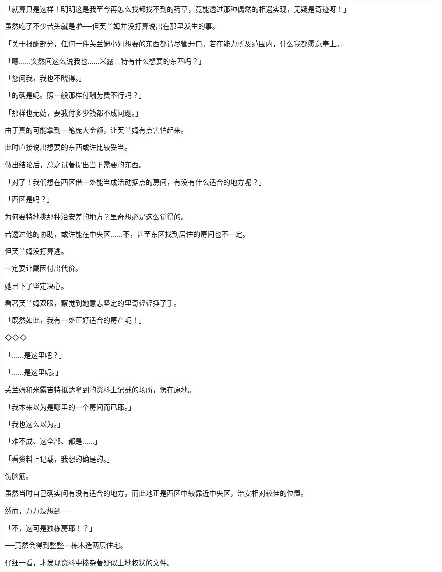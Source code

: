 「就算只是这样！明明这是我至今再怎么找都找不到的药草，竟能透过那种偶然的相遇实现，无疑是奇迹呀！」

虽然吃了不少苦头就是啦──但芙兰姆并没打算说出在那里发生的事。

「关于报酬部分，任何一件芙兰姆小姐想要的东西都请尽管开口。若在能力所及范围内，什么我都愿意奉上。」

「嗯……突然间这么说我也……米露吉特有什么想要的东西吗？」

「您问我，我也不晓得。」

「的确是呢。照一般那样付酬劳费不行吗？」

「那样也无妨，要我付多少钱都不成问题。」

由于真的可能拿到一笔庞大金额，让芙兰姆有点害怕起来。

此时直接说出想要的东西或许比较妥当。

做出结论后，总之试著提出当下需要的东西。

「对了！我们想在西区借一处能当成活动据点的房间，有没有什么适合的地方呢？」

「西区是吗？」

为何要特地挑那种治安差的地方？里奇想必是这么觉得的。

若透过他的协助，或许能在中央区……不，甚至东区找到居住的房间也不一定。

但芙兰姆没打算逃。

一定要让戴因付出代价。

她已下了坚定决心。

看著芙兰姆双眼，察觉到她意志坚定的里奇轻轻捶了手。

「既然如此，我有一处正好适合的房产呢！」

◇◇◇

「……是这里吧？」

「……是这里呢。」

芙兰姆和米露吉特抵达拿到的资料上记载的场所，愣在原地。

「我本来以为是哪里的一个房间而已耶。」

「我也这么以为。」

「难不成、这全部、都是……」

「看资料上记载，我想的确是的。」

伤脑筋。

虽然当时自己确实问有没有适合的地方，而此地正是西区中较靠近中央区，治安相对较佳的位置。

然而，万万没想到──

「不，这可是独栋房耶！？」

──竟然会得到整整一栋木造两层住宅。

仔细一看，才发现资料中掺杂著疑似土地权状的文件。
